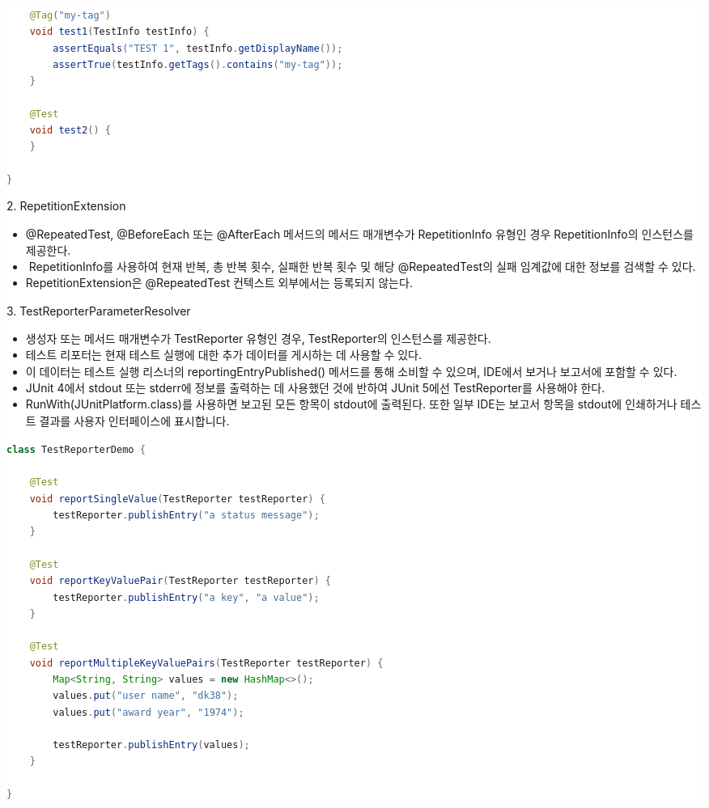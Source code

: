 ```java
    @Tag("my-tag")
    void test1(TestInfo testInfo) {
        assertEquals("TEST 1", testInfo.getDisplayName());
        assertTrue(testInfo.getTags().contains("my-tag"));
    }

    @Test
    void test2() {
    }

}
```

2\. RepetitionExtension

-   @RepeatedTest, @BeforeEach 또는 @AfterEach 메서드의 메서드 매개변수가 RepetitionInfo 유형인 경우 RepetitionInfo의 인스턴스를 제공한다.
-    RepetitionInfo를 사용하여 현재 반복, 총 반복 횟수, 실패한 반복 횟수 및 해당 @RepeatedTest의 실패 임계값에 대한 정보를 검색할 수 있다.
-   RepetitionExtension은 @RepeatedTest 컨텍스트 외부에서는 등록되지 않는다.

3\. TestReporterParameterResolver

-   생성자 또는 메서드 매개변수가 TestReporter 유형인 경우, TestReporter의 인스턴스를 제공한다.
-   테스트 리포터는 현재 테스트 실행에 대한 추가 데이터를 게시하는 데 사용할 수 있다.
-   이 데이터는 테스트 실행 리스너의 reportingEntryPublished() 메서드를 통해 소비할 수 있으며, IDE에서 보거나 보고서에 포함할 수 있다.
-   JUnit 4에서 stdout 또는 stderr에 정보를 출력하는 데 사용했던 것에 반하여 JUnit 5에선 TestReporter를 사용해야 한다.
-   RunWith(JUnitPlatform.class)를 사용하면 보고된 모든 항목이 stdout에 출력된다. 또한 일부 IDE는 보고서 항목을 stdout에 인쇄하거나 테스트 결과를 사용자 인터페이스에 표시합니다.

```java
class TestReporterDemo {

    @Test
    void reportSingleValue(TestReporter testReporter) {
        testReporter.publishEntry("a status message");
    }

    @Test
    void reportKeyValuePair(TestReporter testReporter) {
        testReporter.publishEntry("a key", "a value");
    }

    @Test
    void reportMultipleKeyValuePairs(TestReporter testReporter) {
        Map<String, String> values = new HashMap<>();
        values.put("user name", "dk38");
        values.put("award year", "1974");

        testReporter.publishEntry(values);
    }

}
```

